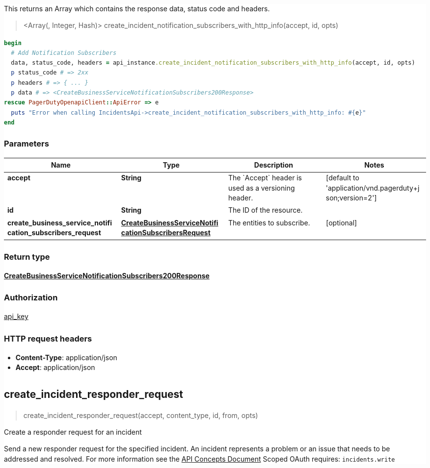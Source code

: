 This returns an Array which contains the response data, status code and headers.

> <Array(<CreateBusinessServiceNotificationSubscribers200Response>, Integer, Hash)> create_incident_notification_subscribers_with_http_info(accept, id, opts)

```ruby
begin
  # Add Notification Subscribers
  data, status_code, headers = api_instance.create_incident_notification_subscribers_with_http_info(accept, id, opts)
  p status_code # => 2xx
  p headers # => { ... }
  p data # => <CreateBusinessServiceNotificationSubscribers200Response>
rescue PagerDutyOpenapiClient::ApiError => e
  puts "Error when calling IncidentsApi->create_incident_notification_subscribers_with_http_info: #{e}"
end
```

### Parameters

| Name | Type | Description | Notes |
| ---- | ---- | ----------- | ----- |
| **accept** | **String** | The &#x60;Accept&#x60; header is used as a versioning header. | [default to &#39;application/vnd.pagerduty+json;version&#x3D;2&#39;] |
| **id** | **String** | The ID of the resource. |  |
| **create_business_service_notification_subscribers_request** | [**CreateBusinessServiceNotificationSubscribersRequest**](CreateBusinessServiceNotificationSubscribersRequest.md) | The entities to subscribe. | [optional] |

### Return type

[**CreateBusinessServiceNotificationSubscribers200Response**](CreateBusinessServiceNotificationSubscribers200Response.md)

### Authorization

[api_key](../README.md#api_key)

### HTTP request headers

- **Content-Type**: application/json
- **Accept**: application/json


## create_incident_responder_request

> <CreateIncidentResponderRequest200Response> create_incident_responder_request(accept, content_type, id, from, opts)

Create a responder request for an incident

Send a new responder request for the specified incident.  An incident represents a problem or an issue that needs to be addressed and resolved.  For more information see the [API Concepts Document](../../api-reference/ZG9jOjI3NDc5Nzc-api-concepts#incidents)  Scoped OAuth requires: `incidents.write` 
